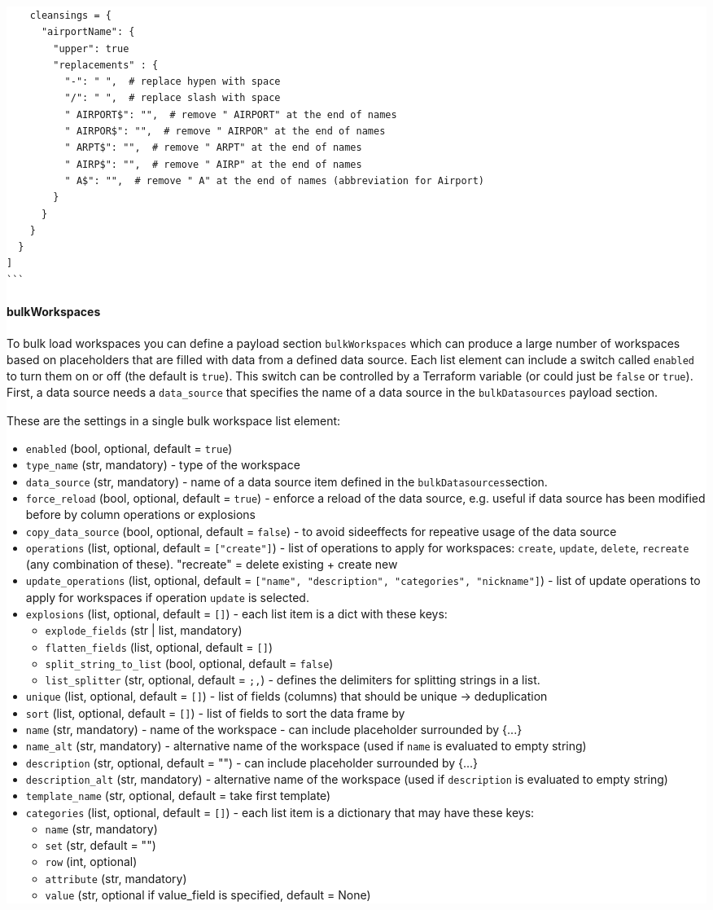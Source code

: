         cleansings = {
          "airportName": {
            "upper": true
            "replacements" : {
              "-": " ",  # replace hypen with space
              "/": " ",  # replace slash with space
              " AIRPORT$": "",  # remove " AIRPORT" at the end of names
              " AIRPOR$": "",  # remove " AIRPOR" at the end of names
              " ARPT$": "",  # remove " ARPT" at the end of names
              " AIRP$": "",  # remove " AIRP" at the end of names
              " A$": "",  # remove " A" at the end of names (abbreviation for Airport)
            }
          }
        }
      }
    ]
    ```

#### bulkWorkspaces

To bulk load workspaces you can define a payload section `bulkWorkspaces` which can produce a large number of workspaces based on placeholders that are filled with data from a defined data source. Each list element can include a switch called `enabled` to turn them on or off (the default is `true`). This switch can be controlled by a Terraform variable (or could just be `false` or `true`). First, a data source needs a `data_source` that specifies the name of a data source in the `bulkDatasources` payload section.

These are the settings in a single bulk workspace list element:

- `enabled` (bool, optional, default = `true`)
- `type_name` (str, mandatory) - type of the workspace
- `data_source` (str, mandatory) - name of a data source item defined in the `bulkDatasources`section.
- `force_reload` (bool, optional, default = `true`) - enforce a reload of the data source, e.g. useful if data source has been modified before by column operations or explosions
- `copy_data_source` (bool, optional, default = `false`) - to avoid sideeffects for repeative usage of the data source
- `operations` (list, optional, default = `["create"]`) - list of operations to apply for workspaces: `create`, `update`, `delete`, `recreate` (any combination of these). "recreate" = delete existing + create new
- `update_operations` (list, optional, default = `["name", "description", "categories", "nickname"]`) - list of update operations to apply for workspaces if operation `update` is selected.
- `explosions` (list, optional, default = `[]`) - each list item is a dict with these keys:
  - `explode_fields` (str | list, mandatory)
  - `flatten_fields` (list, optional, default = `[]`)
  - `split_string_to_list` (bool, optional, default = `false`)
  - `list_splitter` (str, optional, default = `;,`) - defines the delimiters for splitting strings in a list.
- `unique` (list, optional, default = `[]`) - list of fields (columns) that should be unique -> deduplication
- `sort` (list, optional, default = `[]`) - list of fields to sort the data frame by
- `name` (str, mandatory) - name of the workspace - can include placeholder surrounded by {...}
- `name_alt` (str, mandatory) - alternative name of the workspace (used if `name` is evaluated to empty string)
- `description` (str, optional, default = "") - can include placeholder surrounded by {...}
- `description_alt` (str, mandatory) - alternative name of the workspace (used if `description` is evaluated to empty string)
- `template_name` (str, optional, default = take first template)
- `categories` (list, optional, default = `[]`) - each list item is a dictionary that may have these keys:
  - `name` (str, mandatory)
  - `set` (str, default = "")
  - `row` (int, optional)
  - `attribute` (str, mandatory)
  - `value` (str, optional if value_field is specified, default = None)